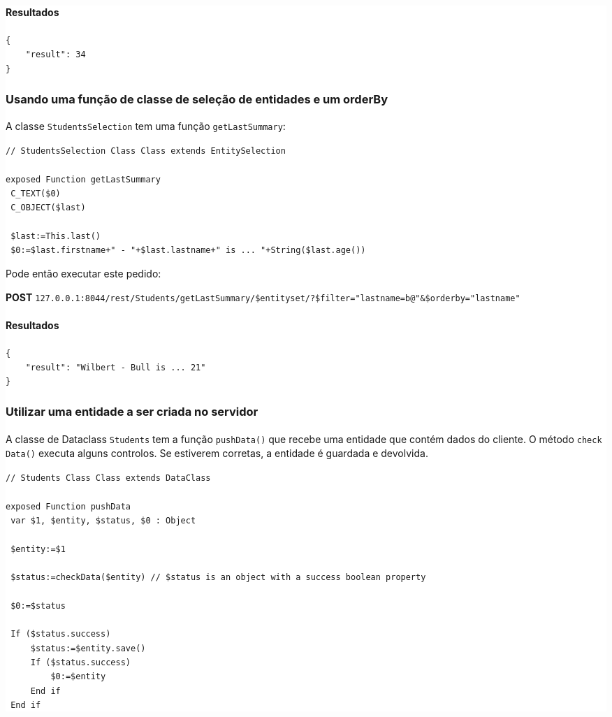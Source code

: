 #### Resultados

```
{
    "result": 34
}
```

### Usando uma função de classe de seleção de entidades e um orderBy

A classe `StudentsSelection` tem uma função `getLastSummary`:

```  
// StudentsSelection Class Class extends EntitySelection

exposed Function getLastSummary
 C_TEXT($0)
 C_OBJECT($last)

 $last:=This.last()
 $0:=$last.firstname+" - "+$last.lastname+" is ... "+String($last.age())
```

Pode então executar este pedido:

**POST** `127.0.0.1:8044/rest/Students/getLastSummary/$entityset/?$filter="lastname=b@"&$orderby="lastname"`


#### Resultados

```
{
    "result": "Wilbert - Bull is ... 21" 
}
```


### Utilizar uma entidade a ser criada no servidor


A classe de Dataclass `Students` tem a função `pushData()` que recebe uma entidade que contém dados do cliente. O método `checkData()` executa alguns controlos. Se estiverem corretas, a entidade é guardada e devolvida.

```
// Students Class Class extends DataClass

exposed Function pushData
 var $1, $entity, $status, $0 : Object

 $entity:=$1

 $status:=checkData($entity) // $status is an object with a success boolean property

 $0:=$status

 If ($status.success)
     $status:=$entity.save()
     If ($status.success)
         $0:=$entity
     End if 
 End if

```
